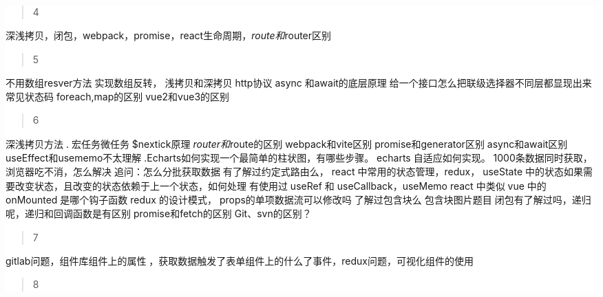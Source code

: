 

> 4 

深浅拷贝，闭包，webpack，promise，react生命周期，$route和$router区别



> 5 

不用数组resver方法 实现数组反转，
浅拷贝和深拷贝
http协议  async 和await的底层原理
给一个接口怎么把联级选择器不同层都显现出来
常见状态码
foreach,map的区别
vue2和vue3的区别



> 6

深浅拷贝方法 .
宏任务微任务
 $nextick原理
 $router和$route的区别
 webpack和vite区别 
promise和generator区别 
async和await区别
 useEffect和usememo不太理解
.Echarts如何实现一个最简单的柱状图，有哪些步骤。
 echarts 自适应如何实现。
1000条数据同时获取，浏览器吃不消，怎么解决 
追问：怎么分批获取数据
有了解过约定式路由么， 
react 中常用的状态管理，redux，
 useState 中的状态如果需要改变状态，且改变的状态依赖于上一个状态，如何处理
 有使用过 useRef 和 useCallback，useMemo 
react 中类似 vue 中的 onMounted 是哪个钩子函数
 redux 的设计模式，
 props的单项数据流可以修改吗 
了解过包含块么
 包含块图片题目
 闭包有了解过吗，递归呢，递归和回调函数是有区别
promise和fetch的区别
Git、svn的区别？





> 7

gitlab问题，组件库组件上的属性 ，获取数据触发了表单组件上的什么了事件，redux问题，可视化组件的使用



> 8 


